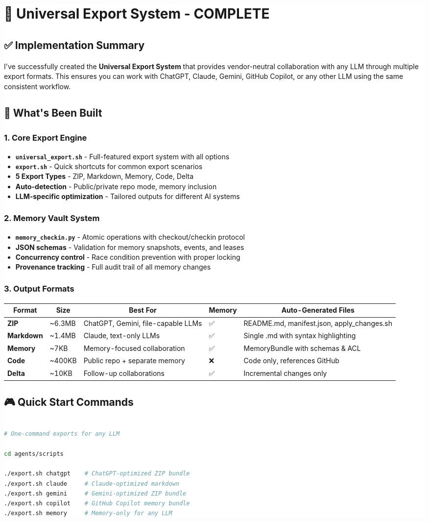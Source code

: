 # 🎯 Universal Export System - COMPLETE

## ✅ Implementation Summary

I've successfully created the **Universal Export System** that provides vendor-neutral collaboration with any LLM through multiple export formats. This ensures you can work with ChatGPT, Claude, Gemini, GitHub Copilot, or any other LLM using the same consistent workflow.

## 🚀 What's Been Built

### 1. Core Export Engine

- **`universal_export.sh`** - Full-featured export system with all options
- **`export.sh`** - Quick shortcuts for common export scenarios
- **5 Export Types** - ZIP, Markdown, Memory, Code, Delta
- **Auto-detection** - Public/private repo mode, memory inclusion
- **LLM-specific optimization** - Tailored outputs for different AI systems

### 2. Memory Vault System

- **`memory_checkin.py`** - Atomic operations with checkout/checkin protocol
- **JSON schemas** - Validation for memory snapshots, events, and leases
- **Concurrency control** - Race condition prevention with proper locking
- **Provenance tracking** - Full audit trail of all memory changes

### 3. Output Formats

| Format | Size | Best For | Memory | Auto-Generated Files |
|--------|------|----------|--------|----------------------|
| **ZIP** | ~6.3MB | ChatGPT, Gemini, file-capable LLMs | ✅ | README.md, manifest.json, apply_changes.sh |
| **Markdown** | ~1.4MB | Claude, text-only LLMs | ✅ | Single .md with syntax highlighting |
| **Memory** | ~7KB | Memory-focused collaboration | ✅ | MemoryBundle with schemas & ACL |
| **Code** | ~400KB | Public repo + separate memory | ❌ | Code only, references GitHub |
| **Delta** | ~10KB | Follow-up collaborations | ✅ | Incremental changes only |

## 🎮 Quick Start Commands

```bash

# One-command exports for any LLM

cd agents/scripts

./export.sh chatgpt    # ChatGPT-optimized ZIP bundle
./export.sh claude     # Claude-optimized markdown  
./export.sh gemini     # Gemini-optimized ZIP bundle
./export.sh copilot    # GitHub Copilot memory bundle
./export.sh memory     # Memory-only for any LLM
```
